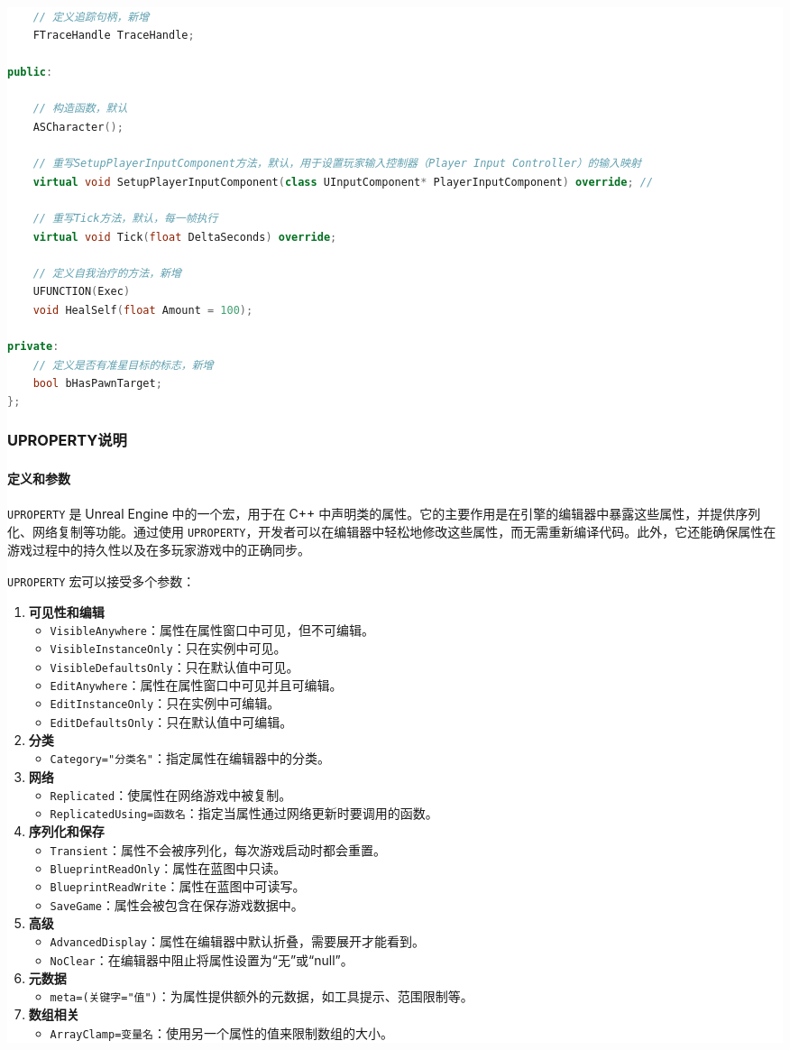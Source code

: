 ```c++
    // 定义追踪句柄，新增
	FTraceHandle TraceHandle;
	
public:	

    // 构造函数，默认
	ASCharacter();

    // 重写SetupPlayerInputComponent方法，默认，用于设置玩家输入控制器（Player Input Controller）的输入映射
	virtual void SetupPlayerInputComponent(class UInputComponent* PlayerInputComponent) override; //

    // 重写Tick方法，默认，每一帧执行
	virtual void Tick(float DeltaSeconds) override;

    // 定义自我治疗的方法，新增
	UFUNCTION(Exec)
	void HealSelf(float Amount = 100);

private:
	// 定义是否有准星目标的标志，新增
	bool bHasPawnTarget;
};
```

### UPROPERTY说明

#### 定义和参数

`UPROPERTY` 是 Unreal Engine 中的一个宏，用于在 C++ 中声明类的属性。它的主要作用是在引擎的编辑器中暴露这些属性，并提供序列化、网络复制等功能。通过使用 `UPROPERTY`，开发者可以在编辑器中轻松地修改这些属性，而无需重新编译代码。此外，它还能确保属性在游戏过程中的持久性以及在多玩家游戏中的正确同步。

`UPROPERTY` 宏可以接受多个参数：

1. **可见性和编辑**
   - `VisibleAnywhere`：属性在属性窗口中可见，但不可编辑。
   - `VisibleInstanceOnly`：只在实例中可见。
   - `VisibleDefaultsOnly`：只在默认值中可见。
   - `EditAnywhere`：属性在属性窗口中可见并且可编辑。
   - `EditInstanceOnly`：只在实例中可编辑。
   - `EditDefaultsOnly`：只在默认值中可编辑。
2. **分类**
   - `Category="分类名"`：指定属性在编辑器中的分类。
3. **网络**
   - `Replicated`：使属性在网络游戏中被复制。
   - `ReplicatedUsing=函数名`：指定当属性通过网络更新时要调用的函数。
4. **序列化和保存**
   - `Transient`：属性不会被序列化，每次游戏启动时都会重置。
   - `BlueprintReadOnly`：属性在蓝图中只读。
   - `BlueprintReadWrite`：属性在蓝图中可读写。
   - `SaveGame`：属性会被包含在保存游戏数据中。
5. **高级**
   - `AdvancedDisplay`：属性在编辑器中默认折叠，需要展开才能看到。
   - `NoClear`：在编辑器中阻止将属性设置为“无”或“null”。
6. **元数据**
   - `meta=(关键字="值")`：为属性提供额外的元数据，如工具提示、范围限制等。
7. **数组相关**
   - `ArrayClamp=变量名`：使用另一个属性的值来限制数组的大小。
